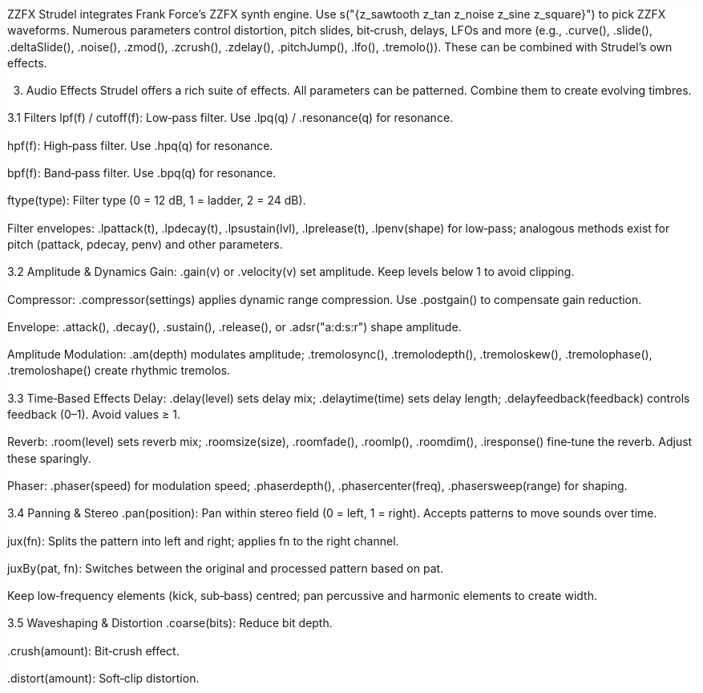 ZZFX
Strudel integrates Frank Force’s ZZFX synth engine. Use s("{z_sawtooth z_tan z_noise z_sine z_square}") to pick ZZFX waveforms. Numerous parameters control distortion, pitch slides, bit‑crush, delays, LFOs and more (e.g., .curve(), .slide(), .deltaSlide(), .noise(), .zmod(), .zcrush(), .zdelay(), .pitchJump(), .lfo(), .tremolo()). These can be combined with Strudel’s own effects.

3. Audio Effects
Strudel offers a rich suite of effects. All parameters can be patterned. Combine them to create evolving timbres.

3.1 Filters
lpf(f) / cutoff(f): Low‑pass filter. Use .lpq(q) / .resonance(q) for resonance.

hpf(f): High‑pass filter. Use .hpq(q) for resonance.

bpf(f): Band‑pass filter. Use .bpq(q) for resonance.

ftype(type): Filter type (0 = 12 dB, 1 = ladder, 2 = 24 dB).

Filter envelopes: .lpattack(t), .lpdecay(t), .lpsustain(lvl), .lprelease(t), .lpenv(shape) for low‑pass; analogous methods exist for pitch (pattack, pdecay, penv) and other parameters.

3.2 Amplitude & Dynamics
Gain: .gain(v) or .velocity(v) set amplitude. Keep levels below 1 to avoid clipping.

Compressor: .compressor(settings) applies dynamic range compression. Use .postgain() to compensate gain reduction.

Envelope: .attack(), .decay(), .sustain(), .release(), or .adsr("a:d:s:r") shape amplitude.

Amplitude Modulation: .am(depth) modulates amplitude; .tremolosync(), .tremolodepth(), .tremoloskew(), .tremolophase(), .tremoloshape() create rhythmic tremolos.

3.3 Time‑Based Effects
Delay: .delay(level) sets delay mix; .delaytime(time) sets delay length; .delayfeedback(feedback) controls feedback (0–1). Avoid values ≥ 1.

Reverb: .room(level) sets reverb mix; .roomsize(size), .roomfade(), .roomlp(), .roomdim(), .iresponse() fine‑tune the reverb. Adjust these sparingly.

Phaser: .phaser(speed) for modulation speed; .phaserdepth(), .phasercenter(freq), .phasersweep(range) for shaping.

3.4 Panning & Stereo
.pan(position): Pan within stereo field (0 = left, 1 = right). Accepts patterns to move sounds over time.

jux(fn): Splits the pattern into left and right; applies fn to the right channel.

juxBy(pat, fn): Switches between the original and processed pattern based on pat.

Keep low‑frequency elements (kick, sub‑bass) centred; pan percussive and harmonic elements to create width.

3.5 Waveshaping & Distortion
.coarse(bits): Reduce bit depth.

.crush(amount): Bit‑crush effect.

.distort(amount): Soft‑clip distortion.
